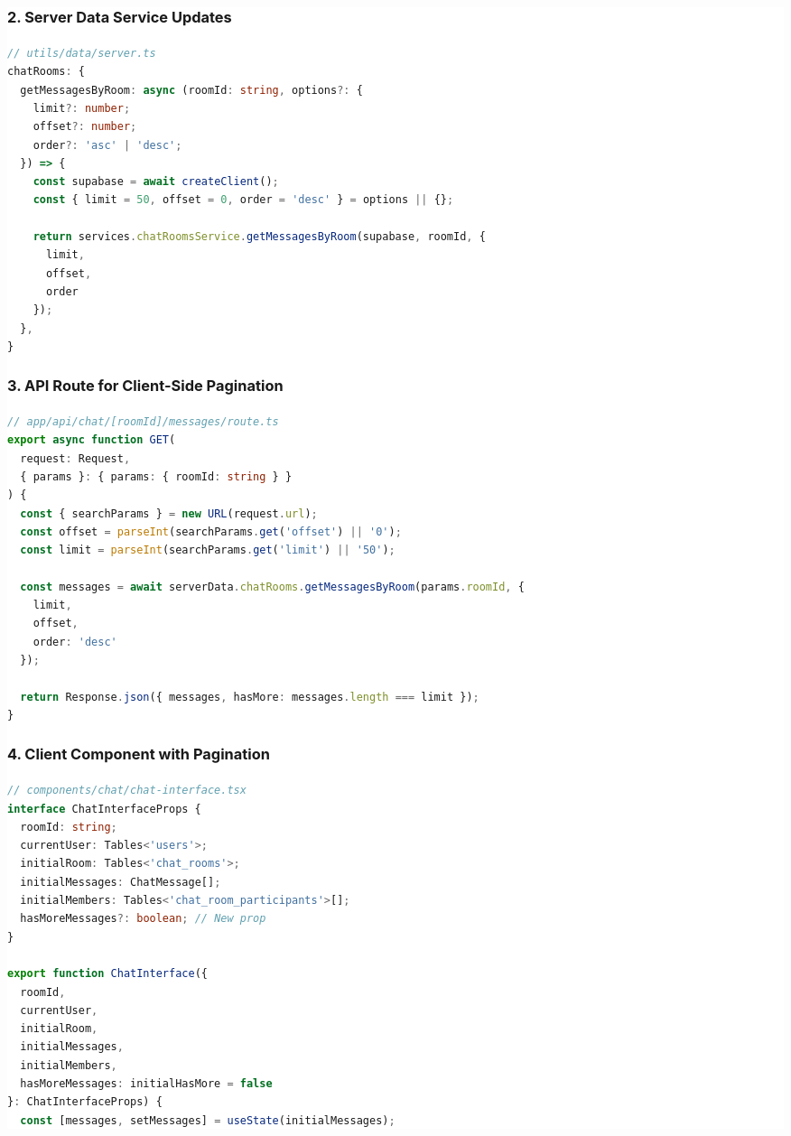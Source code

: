 ### 2. Server Data Service Updates
```typescript
// utils/data/server.ts
chatRooms: {
  getMessagesByRoom: async (roomId: string, options?: {
    limit?: number;
    offset?: number;
    order?: 'asc' | 'desc';
  }) => {
    const supabase = await createClient();
    const { limit = 50, offset = 0, order = 'desc' } = options || {};

    return services.chatRoomsService.getMessagesByRoom(supabase, roomId, {
      limit,
      offset,
      order
    });
  },
}
```

### 3. API Route for Client-Side Pagination
```typescript
// app/api/chat/[roomId]/messages/route.ts
export async function GET(
  request: Request,
  { params }: { params: { roomId: string } }
) {
  const { searchParams } = new URL(request.url);
  const offset = parseInt(searchParams.get('offset') || '0');
  const limit = parseInt(searchParams.get('limit') || '50');

  const messages = await serverData.chatRooms.getMessagesByRoom(params.roomId, {
    limit,
    offset,
    order: 'desc'
  });

  return Response.json({ messages, hasMore: messages.length === limit });
}
```

### 4. Client Component with Pagination
```typescript
// components/chat/chat-interface.tsx
interface ChatInterfaceProps {
  roomId: string;
  currentUser: Tables<'users'>;
  initialRoom: Tables<'chat_rooms'>;
  initialMessages: ChatMessage[];
  initialMembers: Tables<'chat_room_participants'>[];
  hasMoreMessages?: boolean; // New prop
}

export function ChatInterface({
  roomId,
  currentUser,
  initialRoom,
  initialMessages,
  initialMembers,
  hasMoreMessages: initialHasMore = false
}: ChatInterfaceProps) {
  const [messages, setMessages] = useState(initialMessages);
```